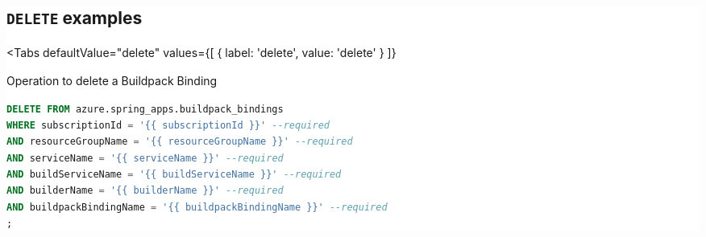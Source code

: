 
## `DELETE` examples

<Tabs
    defaultValue="delete"
    values={[
        { label: 'delete', value: 'delete' }
    ]}
>
<TabItem value="delete">

Operation to delete a Buildpack Binding

```sql
DELETE FROM azure.spring_apps.buildpack_bindings
WHERE subscriptionId = '{{ subscriptionId }}' --required
AND resourceGroupName = '{{ resourceGroupName }}' --required
AND serviceName = '{{ serviceName }}' --required
AND buildServiceName = '{{ buildServiceName }}' --required
AND builderName = '{{ builderName }}' --required
AND buildpackBindingName = '{{ buildpackBindingName }}' --required
;
```
</TabItem>
</Tabs>
